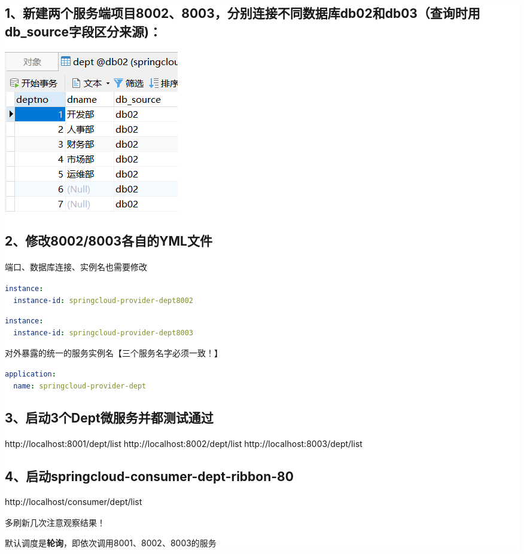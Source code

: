 ## 1、新建两个服务端项目8002、8003，分别连接不同数据库db02和db03（查询时用db_source字段区分来源)：

<img src="images\SpringCloud-Netflix实战\未命名图片-164733096454920-164733096562721.png" alt="未命名图片" />

## 2、修改8002/8003各自的YML文件 

端口、数据库连接、实例名也需要修改  

```yaml
instance:
  instance-id: springcloud-provider-dept8002
```

```yaml
instance:
  instance-id: springcloud-provider-dept8003
```

对外暴露的统一的服务实例名【三个服务名字必须一致！】

```yaml
application:
  name: springcloud-provider-dept
```

## 3、启动3个Dept微服务并都测试通过 

http://localhost:8001/dept/list 
http://localhost:8002/dept/list 
http://localhost:8003/dept/list 

## 4、启动springcloud-consumer-dept-ribbon-80

http://localhost/consumer/dept/list

多刷新几次注意观察结果！ 

默认调度是**轮询**，即依次调用8001、8002、8003的服务
